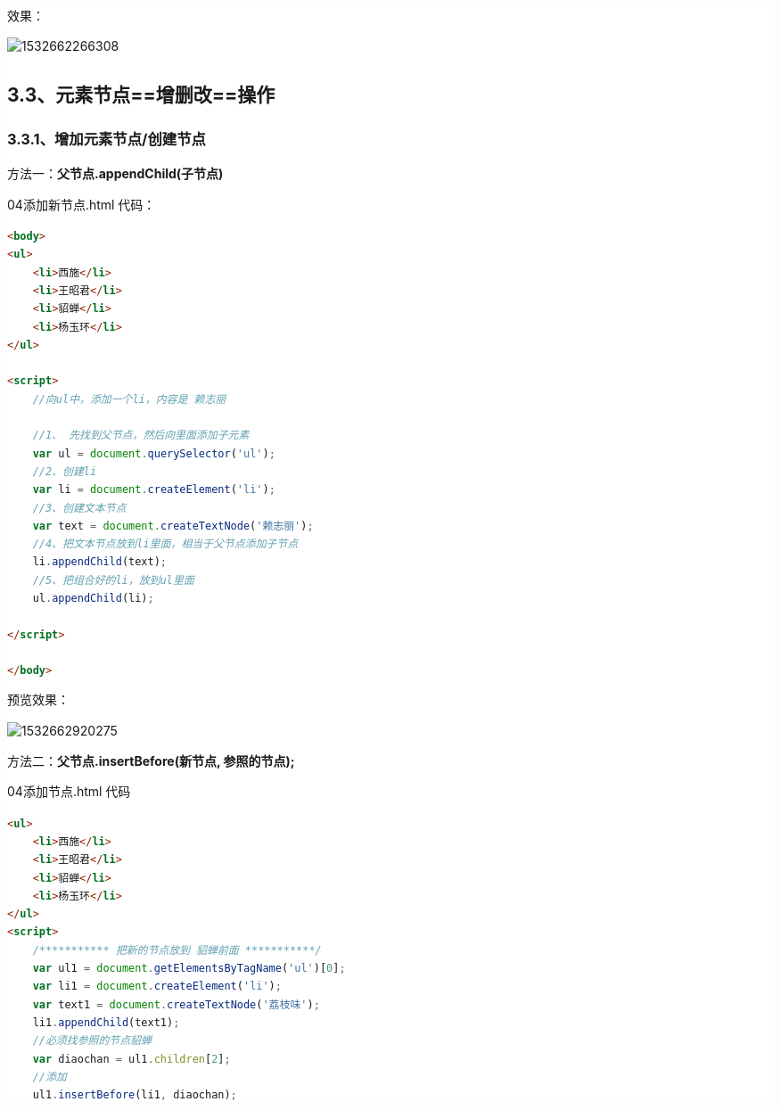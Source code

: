 效果：

![1532662266308](1532662266308.png)

## 3.3、元素节点==增删改==操作

### 3.3.1、增加元素节点/创建节点

方法一：**父节点.appendChild(子节点)**

04添加新节点.html  代码：

```html
<body>
<ul>
    <li>西施</li>
    <li>王昭君</li>
    <li>貂蝉</li>
    <li>杨玉环</li>
</ul>

<script>
    //向ul中，添加一个li，内容是 赖志丽

    //1、 先找到父节点，然后向里面添加子元素
    var ul = document.querySelector('ul');
    //2、创建li
    var li = document.createElement('li');
    //3、创建文本节点
    var text = document.createTextNode('赖志丽');
    //4、把文本节点放到li里面，相当于父节点添加子节点
    li.appendChild(text);
    //5、把组合好的li，放到ul里面
    ul.appendChild(li);

</script>

</body>
```

预览效果：

![1532662920275](1532662920275.png)

方法二：**父节点.insertBefore(新节点, 参照的节点);**

04添加节点.html 代码

```html
<ul>
    <li>西施</li>
    <li>王昭君</li>
    <li>貂蝉</li>
    <li>杨玉环</li>
</ul>
<script>
    /*********** 把新的节点放到 貂蝉前面 ***********/
    var ul1 = document.getElementsByTagName('ul')[0];
    var li1 = document.createElement('li');
    var text1 = document.createTextNode('荔枝味');
    li1.appendChild(text1);
    //必须找参照的节点貂蝉
    var diaochan = ul1.children[2];
    //添加
    ul1.insertBefore(li1, diaochan);

```
